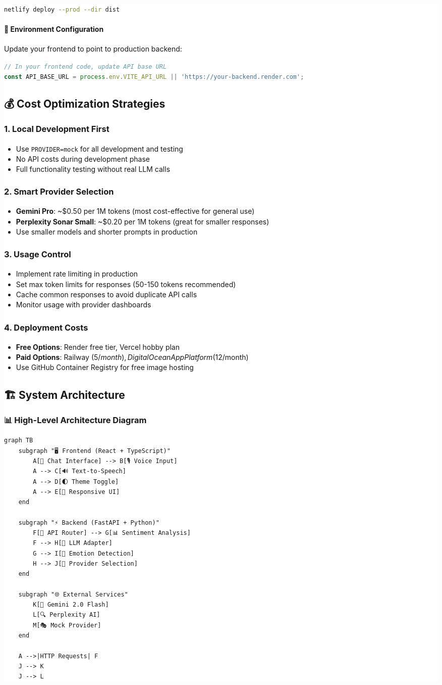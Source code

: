 ```bash
netlify deploy --prod --dir dist
```

#### 🔗 Environment Configuration
Update your frontend to point to production backend:
```typescript
// In your frontend code, update API base URL
const API_BASE_URL = process.env.VITE_API_URL || 'https://your-backend.render.com';
```

## 💰 Cost Optimization Strategies

### 1. **Local Development First**
- Use `PROVIDER=mock` for all development and testing
- No API costs during development phase
- Full functionality testing without real LLM calls

### 2. **Smart Provider Selection**
- **Gemini Pro**: ~$0.50 per 1M tokens (most cost-effective for general use)
- **Perplexity Sonar Small**: ~$0.20 per 1M tokens (great for smaller responses)
- Use smaller models and shorter prompts in production

### 3. **Usage Control**
- Implement rate limiting in production
- Set max token limits for responses (50-150 tokens recommended)
- Cache common responses to avoid duplicate API calls
- Monitor usage with provider dashboards

### 4. **Deployment Costs**
- **Free Options**: Render free tier, Vercel hobby plan
- **Paid Options**: Railway ($5/month), Digital Ocean App Platform ($12/month)
- Use GitHub Container Registry for free image hosting

## 🏗️ System Architecture

### 📊 High-Level Architecture Diagram
```mermaid
graph TB
    subgraph "🖥️ Frontend (React + TypeScript)"
        A[🎨 Chat Interface] --> B[🎙️ Voice Input]
        A --> C[🔊 Text-to-Speech]
        A --> D[🌓 Theme Toggle]
        A --> E[📱 Responsive UI]
    end
    
    subgraph "⚡ Backend (FastAPI + Python)"
        F[🔄 API Router] --> G[📊 Sentiment Analysis]
        F --> H[🤖 LLM Adapter]
        G --> I[💭 Emotion Detection]
        H --> J[🧠 Provider Selection]
    end
    
    subgraph "🌐 External Services"
        K[🔮 Gemini 2.0 Flash]
        L[🔍 Perplexity AI]
        M[🎭 Mock Provider]
    end
    
    A -->|HTTP Requests| F
    J --> K
    J --> L
```